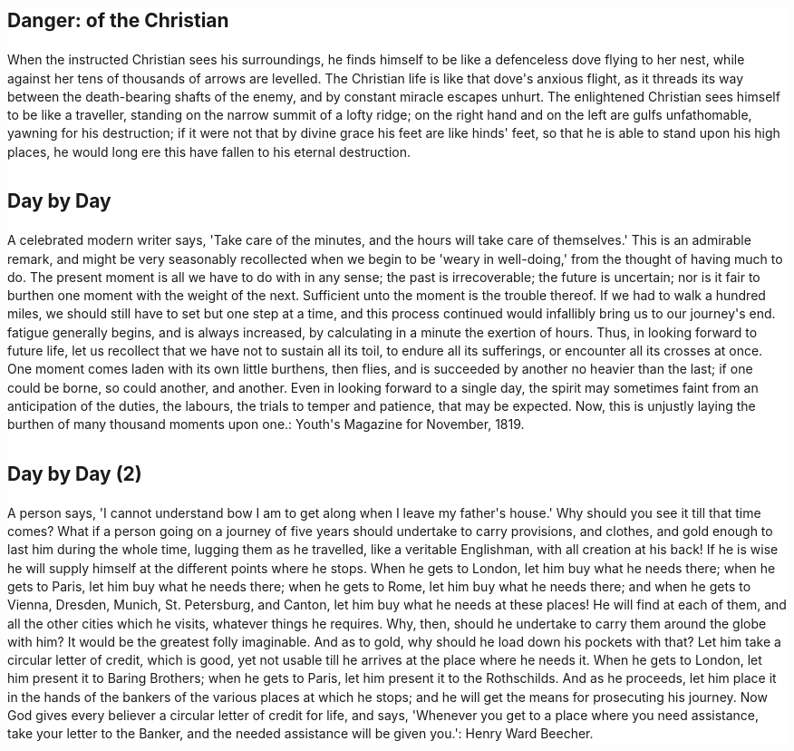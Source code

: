 
## Danger: of the Christian

When the instructed Christian sees his surroundings, he finds himself to be 
like a defenceless dove flying to her nest, while against her tens of thousands 
of arrows are levelled. The Christian life is like that dove's anxious flight, 
as it threads its way between the death-bearing shafts of the enemy, and by 
constant miracle escapes unhurt. The enlightened Christian sees himself to be 
like a traveller, standing on the narrow summit of a lofty ridge; on the right 
hand and on the left are gulfs unfathomable, yawning for his destruction; if it 
were not that by divine grace his feet are like hinds' feet, so that he is able 
to stand upon his high places, he would long ere this have fallen to his 
eternal destruction.


## Day by Day

A celebrated modern writer says, 'Take care of the minutes, and the hours will 
take care of themselves.' This is an admirable remark, and might be very 
seasonably recollected when we begin to be 'weary in well-doing,' from the 
thought of having much to do. The present moment is all we have to do with in 
any sense; the past is irrecoverable; the future is uncertain; nor is it fair 
to burthen one moment with the weight of the next. Sufficient unto the moment 
is the trouble thereof. If we had to walk a hundred miles, we should still have 
to set but one step at a time, and this process continued would infallibly 
bring 
us to our journey's end. fatigue generally begins, and is always increased, by 
calculating in a minute the exertion of hours. Thus, in looking forward to 
future life, let us recollect that we have not to sustain all its toil, to 
endure all its sufferings, or encounter all its crosses at once. One moment 
comes laden with its own little burthens, then flies, and is succeeded by 
another no heavier than the last; if one could be borne, so could another, and 
another. Even in looking forward to a single day, the spirit may sometimes 
faint from an anticipation of the duties, the labours, the trials to temper and 
patience, that may be expected. Now, this is unjustly laying the burthen of 
many thousand moments upon one.: Youth's Magazine for November, 1819.


## Day by Day (2)

A person says, 'I cannot understand bow I am to get along when I leave my 
father's house.' Why should you see it till that time comes? What if a person 
going on a journey of five years should undertake to carry provisions, and 
clothes, and gold enough to last him during the whole time, lugging them as he 
travelled, like a veritable Englishman, with all creation at his back! If he is 
wise he will supply himself at the different points where he stops. When he 
gets to London, let him buy what he needs there; when he gets to Paris, let him 
buy what he needs there; when he gets to Rome, let him buy what he needs there; 
and when he gets to Vienna, Dresden, Munich, St. Petersburg, and Canton, let 
him 
buy what he needs at these places! He will find at each of them, and all the 
other cities which he visits, whatever things he requires. Why, then, should he 
undertake to carry them around the globe with him? It would be the greatest 
folly imaginable. And as to gold, why should he load down his pockets with 
that? Let him take a circular letter of credit, which is good, yet not usable 
till he arrives at the place where he needs it. When he gets to London, let him 
present it to Baring Brothers; when he gets to Paris, let him present it to the 
Rothschilds. And as he proceeds, let him place it in the hands of the bankers 
of the various places at which he stops; and he will get the means for 
prosecuting his journey. Now God gives every believer a circular letter of 
credit for life, and says, 'Whenever you get to a place where you need 
assistance, take your letter to the Banker, and the needed assistance will be 
given you.': Henry Ward Beecher.
